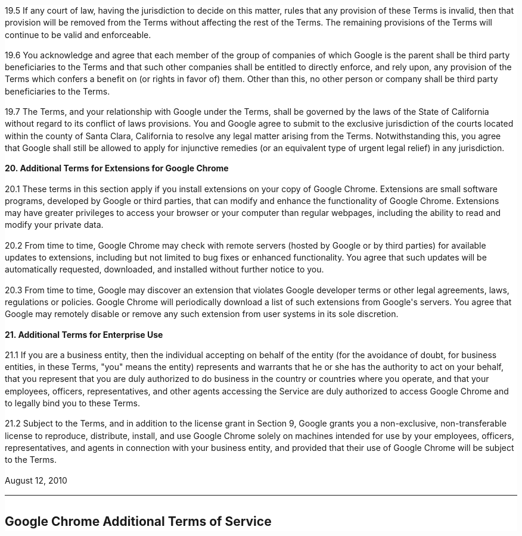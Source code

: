 19.5 If any court of law, having the jurisdiction to decide on this matter, rules that any provision of these Terms is invalid, then that provision will be removed from the Terms without affecting the rest of the Terms. The remaining provisions of the Terms will continue to be valid and enforceable.

19.6 You acknowledge and agree that each member of the group of companies of which Google is the parent shall be third party beneficiaries to the Terms and that such other companies shall be entitled to directly enforce, and rely upon, any provision of the Terms which confers a benefit on (or rights in favor of) them. Other than this, no other person or company shall be third party beneficiaries to the Terms.

19.7 The Terms, and your relationship with Google under the Terms, shall be governed by the laws of the State of California without regard to its conflict of laws provisions. You and Google agree to submit to the exclusive jurisdiction of the courts located within the county of Santa Clara, California to resolve any legal matter arising from the Terms. Notwithstanding this, you agree that Google shall still be allowed to apply for injunctive remedies (or an equivalent type of urgent legal relief) in any jurisdiction.

**20\. Additional Terms for Extensions for Google Chrome**

20.1 These terms in this section apply if you install extensions on your copy of Google Chrome. Extensions are small software programs, developed by Google or third parties, that can modify and enhance the functionality of Google Chrome. Extensions may have greater privileges to access your browser or your computer than regular webpages, including the ability to read and modify your private data.

20.2 From time to time, Google Chrome may check with remote servers (hosted by Google or by third parties) for available updates to extensions, including but not limited to bug fixes or enhanced functionality. You agree that such updates will be automatically requested, downloaded, and installed without further notice to you.

20.3 From time to time, Google may discover an extension that violates Google developer terms or other legal agreements, laws, regulations or policies. Google Chrome will periodically download a list of such extensions from Google's servers. You agree that Google may remotely disable or remove any such extension from user systems in its sole discretion.

**21\. Additional Terms for Enterprise Use**

21.1 If you are a business entity, then the individual accepting on behalf of the entity (for the avoidance of doubt, for business entities, in these Terms, "you" means the entity) represents and warrants that he or she has the authority to act on your behalf, that you represent that you are duly authorized to do business in the country or countries where you operate, and that your employees, officers, representatives, and other agents accessing the Service are duly authorized to access Google Chrome and to legally bind you to these Terms.

21.2 Subject to the Terms, and in addition to the license grant in Section 9, Google grants you a non-exclusive, non-transferable license to reproduce, distribute, install, and use Google Chrome solely on machines intended for use by your employees, officers, representatives, and agents in connection with your business entity, and provided that their use of Google Chrome will be subject to the Terms.

August 12, 2010

* * * * *

Google Chrome Additional Terms of Service
-----------------------------------------
